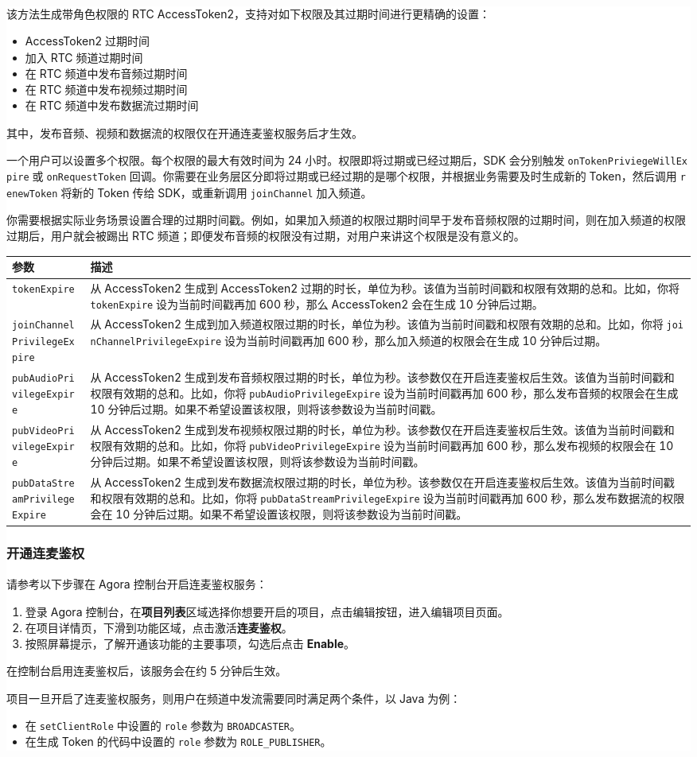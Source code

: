 该方法生成带角色权限的 RTC AccessToken2，支持对如下权限及其过期时间进行更精确的设置：

- AccessToken2 过期时间
- 加入 RTC 频道过期时间
- 在 RTC 频道中发布音频过期时间
- 在 RTC 频道中发布视频过期时间
- 在 RTC 频道中发布数据流过期时间

其中，发布音频、视频和数据流的权限仅在开通连麦鉴权服务后才生效。

一个用户可以设置多个权限。每个权限的最大有效时间为 24 小时。权限即将过期或已经过期后，SDK 会分别触发 `onTokenPriviegeWillExpire` 或 `onRequestToken` 回调。你需要在业务层区分即将过期或已经过期的是哪个权限，并根据业务需要及时生成新的 Token，然后调用 `renewToken` 将新的 Token 传给 SDK，或重新调用 `joinChannel` 加入频道。

你需要根据实际业务场景设置合理的过期时间戳。例如，如果加入频道的权限过期时间早于发布音频权限的过期时间，则在加入频道的权限过期后，用户就会被踢出 RTC 频道；即便发布音频的权限没有过期，对用户来讲这个权限是没有意义的。

| 参数                           | 描述                                                         |
| :----------------------------- | :----------------------------------------------------------- |
| `tokenExpire`                  | 从 AccessToken2 生成到 AccessToken2 过期的时长，单位为秒。该值为当前时间戳和权限有效期的总和。比如，你将 `tokenExpire` 设为当前时间戳再加 600 秒，那么 AccessToken2 会在生成 10 分钟后过期。 |
| `joinChannelPrivilegeExpire`   | 从 AccessToken2 生成到加入频道权限过期的时长，单位为秒。该值为当前时间戳和权限有效期的总和。比如，你将 `joinChannelPrivilegeExpire` 设为当前时间戳再加 600 秒，那么加入频道的权限会在生成 10 分钟后过期。 |
| `pubAudioPrivilegeExpire`      | 从 AccessToken2 生成到发布音频权限过期的时长，单位为秒。该参数仅在开启连麦鉴权后生效。该值为当前时间戳和权限有效期的总和。比如，你将 `pubAudioPrivilegeExpire` 设为当前时间戳再加 600 秒，那么发布音频的权限会在生成 10 分钟后过期。如果不希望设置该权限，则将该参数设为当前时间戳。 |
| `pubVideoPrivilegeExpire`      | 从 AccessToken2 生成到发布视频权限过期的时长，单位为秒。该参数仅在开启连麦鉴权后生效。该值为当前时间戳和权限有效期的总和。比如，你将 `pubVideoPrivilegeExpire` 设为当前时间戳再加 600 秒，那么发布视频的权限会在 10 分钟后过期。如果不希望设置该权限，则将该参数设为当前时间戳。 |
| `pubDataStreamPrivilegeExpire` | 从 AccessToken2 生成到发布数据流权限过期的时长，单位为秒。该参数仅在开启连麦鉴权后生效。该值为当前时间戳和权限有效期的总和。比如，你将 `pubDataStreamPrivilegeExpire` 设为当前时间戳再加 600 秒，那么发布数据流的权限会在 10 分钟后过期。如果不希望设置该权限，则将该参数设为当前时间戳。 |

### 开通连麦鉴权

请参考以下步骤在 Agora 控制台开启连麦鉴权服务：

1. 登录 Agora 控制台，在**项目列表**区域选择你想要开启的项目，点击编辑按钮，进入编辑项目页面。
2. 在项目详情页，下滑到功能区域，点击激活**连麦鉴权**。
3. 按照屏幕提示，了解开通该功能的主要事项，勾选后点击 **Enable**。

在控制台启用连麦鉴权后，该服务会在约 5 分钟后生效。

项目一旦开启了连麦鉴权服务，则用户在频道中发流需要同时满足两个条件，以 Java 为例：

- 在 `setClientRole` 中设置的 `role` 参数为 `BROADCASTER`。
- 在生成 Token 的代码中设置的 `role` 参数为 `ROLE_PUBLISHER`。